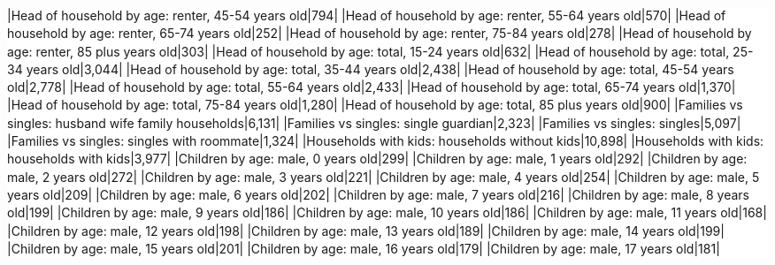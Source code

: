 |Head of household by age: renter, 45-54 years old|794|
|Head of household by age: renter, 55-64 years old|570|
|Head of household by age: renter, 65-74 years old|252|
|Head of household by age: renter, 75-84 years old|278|
|Head of household by age: renter, 85 plus years old|303|
|Head of household by age: total, 15-24 years old|632|
|Head of household by age: total, 25-34 years old|3,044|
|Head of household by age: total, 35-44 years old|2,438|
|Head of household by age: total, 45-54 years old|2,778|
|Head of household by age: total, 55-64 years old|2,433|
|Head of household by age: total, 65-74 years old|1,370|
|Head of household by age: total, 75-84 years old|1,280|
|Head of household by age: total, 85 plus years old|900|
|Families vs singles: husband wife family households|6,131|
|Families vs singles: single guardian|2,323|
|Families vs singles: singles|5,097|
|Families vs singles: singles with roommate|1,324|
|Households with kids: households without kids|10,898|
|Households with kids: households with kids|3,977|
|Children by age: male, 0 years old|299|
|Children by age: male, 1 years old|292|
|Children by age: male, 2 years old|272|
|Children by age: male, 3 years old|221|
|Children by age: male, 4 years old|254|
|Children by age: male, 5 years old|209|
|Children by age: male, 6 years old|202|
|Children by age: male, 7 years old|216|
|Children by age: male, 8 years old|199|
|Children by age: male, 9 years old|186|
|Children by age: male, 10 years old|186|
|Children by age: male, 11 years old|168|
|Children by age: male, 12 years old|198|
|Children by age: male, 13 years old|189|
|Children by age: male, 14 years old|199|
|Children by age: male, 15 years old|201|
|Children by age: male, 16 years old|179|
|Children by age: male, 17 years old|181|